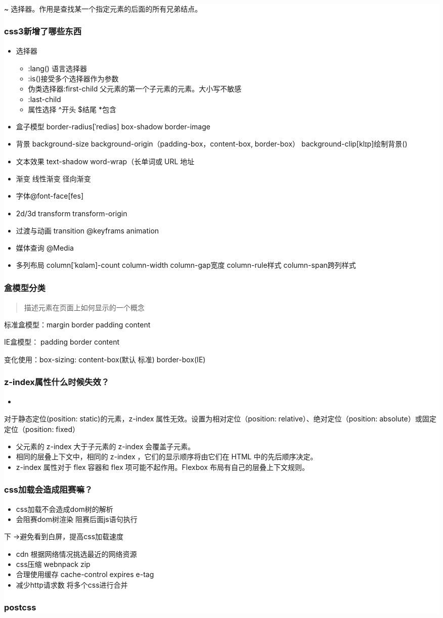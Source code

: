 ~ 选择器。作用是查找某一个指定元素的后面的所有兄弟结点。

### css3新增了哪些东西

- 选择器
   - :lang() 语言选择器
   - :is()接受多个选择器作为参数
   - 伪类选择器:first-child 父元素的第一个子元素的元素。大小写不敏感
   - :last-child
   - 属性选择 ^开头 $结尾 *包含

- 盒子模型 border-radius[ˈrediəs] box-shadow border-image
- 背景 background-size background-origin（padding-box，content-box, border-box） background-clip[klɪp]绘制背景()
- 文本效果 text-shadow word-wrap（长单词或 URL 地址
- 渐变 线性渐变 径向渐变
- 字体@font-face[fes]
- 2d/3d transform transform-origin
- 过渡与动画 transition @keyframs animation
- 媒体查询 @Media
- 多列布局 column[ˈkɑləm]-count column-width column-gap宽度 column-rule样式 column-span跨列样式

### 盒模型分类

> 描述元素在页面上如何显示的一个概念

标准盒模型：margin border padding content

IE盒模型： padding border content

变化使用：box-sizing: content-box(默认 标准) border-box(IE)

### z-index属性什么时候失效？

-
对于静态定位(position: static)的元素，z-index 属性无效。设置为相对定位（position: relative）、绝对定位（position: absolute）或固定定位（position: fixed）
- 父元素的 z-index 大于子元素的 z-index  会覆盖子元素。
- 相同的层叠上下文中，相同的 z-index ，它们的显示顺序将由它们在 HTML 中的先后顺序决定。
- z-index 属性对于 flex 容器和 flex 项可能不起作用。Flexbox 布局有自己的层叠上下文规则。

### css加载会造成阻赛嘛？

- css加载不会造成dom树的解析
- 会阻赛dom树渲染 阻赛后面js语句执行



下 ->避免看到白屏，提高css加载速度

- cdn 根据网络情况挑选最近的网络资源
- css压缩 webnpack zip
- 合理使用缓存 cache-control expires e-tag
- 减少http请求数 将多个css进行合并

### postcss
